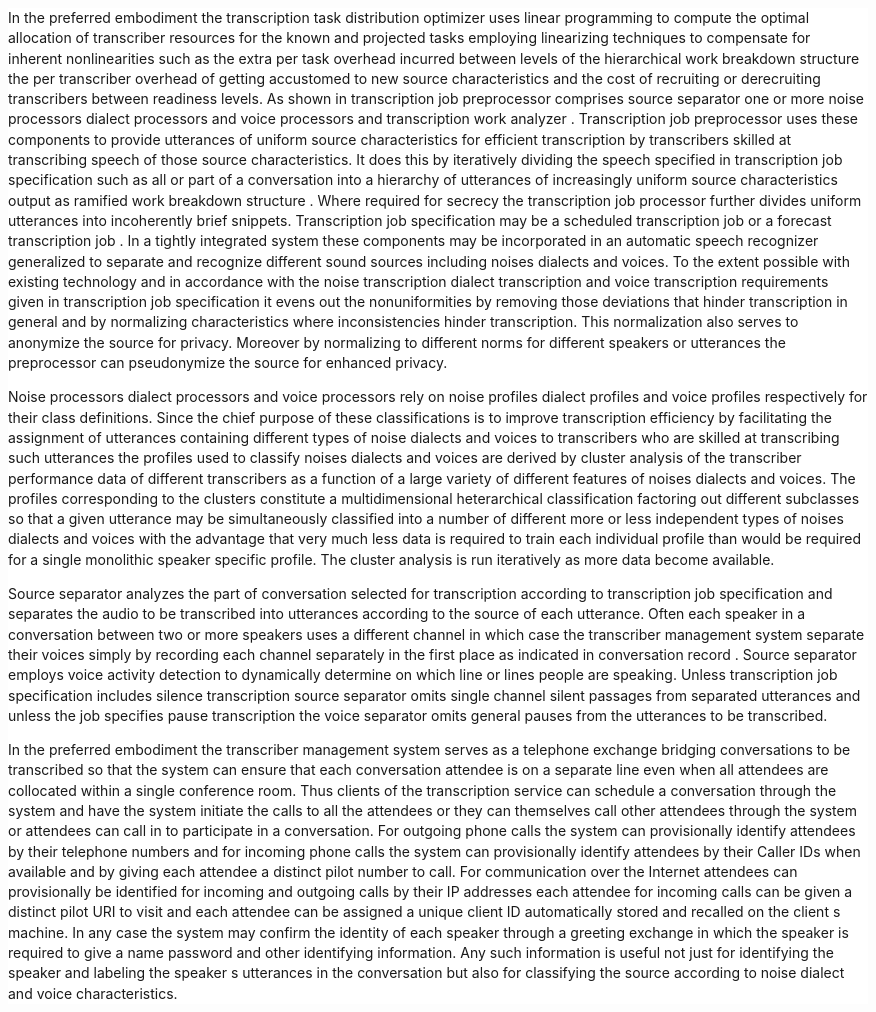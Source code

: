 In the preferred embodiment the transcription task distribution optimizer uses linear programming to compute the optimal allocation of transcriber resources for the known and projected tasks employing linearizing techniques to compensate for inherent nonlinearities such as the extra per task overhead incurred between levels of the hierarchical work breakdown structure the per transcriber overhead of getting accustomed to new source characteristics and the cost of recruiting or derecruiting transcribers between readiness levels. As shown in transcription job preprocessor comprises source separator one or more noise processors dialect processors and voice processors and transcription work analyzer . Transcription job preprocessor uses these components to provide utterances of uniform source characteristics for efficient transcription by transcribers skilled at transcribing speech of those source characteristics. It does this by iteratively dividing the speech specified in transcription job specification such as all or part of a conversation into a hierarchy of utterances of increasingly uniform source characteristics output as ramified work breakdown structure . Where required for secrecy the transcription job processor further divides uniform utterances into incoherently brief snippets. Transcription job specification may be a scheduled transcription job or a forecast transcription job . In a tightly integrated system these components may be incorporated in an automatic speech recognizer generalized to separate and recognize different sound sources including noises dialects and voices. To the extent possible with existing technology and in accordance with the noise transcription dialect transcription and voice transcription requirements given in transcription job specification it evens out the nonuniformities by removing those deviations that hinder transcription in general and by normalizing characteristics where inconsistencies hinder transcription. This normalization also serves to anonymize the source for privacy. Moreover by normalizing to different norms for different speakers or utterances the preprocessor can pseudonymize the source for enhanced privacy.

Noise processors dialect processors and voice processors rely on noise profiles dialect profiles and voice profiles respectively for their class definitions. Since the chief purpose of these classifications is to improve transcription efficiency by facilitating the assignment of utterances containing different types of noise dialects and voices to transcribers who are skilled at transcribing such utterances the profiles used to classify noises dialects and voices are derived by cluster analysis of the transcriber performance data of different transcribers as a function of a large variety of different features of noises dialects and voices. The profiles corresponding to the clusters constitute a multidimensional heterarchical classification factoring out different subclasses so that a given utterance may be simultaneously classified into a number of different more or less independent types of noises dialects and voices with the advantage that very much less data is required to train each individual profile than would be required for a single monolithic speaker specific profile. The cluster analysis is run iteratively as more data become available.

Source separator analyzes the part of conversation selected for transcription according to transcription job specification and separates the audio to be transcribed into utterances according to the source of each utterance. Often each speaker in a conversation between two or more speakers uses a different channel in which case the transcriber management system separate their voices simply by recording each channel separately in the first place as indicated in conversation record . Source separator employs voice activity detection to dynamically determine on which line or lines people are speaking. Unless transcription job specification includes silence transcription source separator omits single channel silent passages from separated utterances and unless the job specifies pause transcription the voice separator omits general pauses from the utterances to be transcribed.

In the preferred embodiment the transcriber management system serves as a telephone exchange bridging conversations to be transcribed so that the system can ensure that each conversation attendee is on a separate line even when all attendees are collocated within a single conference room. Thus clients of the transcription service can schedule a conversation through the system and have the system initiate the calls to all the attendees or they can themselves call other attendees through the system or attendees can call in to participate in a conversation. For outgoing phone calls the system can provisionally identify attendees by their telephone numbers and for incoming phone calls the system can provisionally identify attendees by their Caller IDs when available and by giving each attendee a distinct pilot number to call. For communication over the Internet attendees can provisionally be identified for incoming and outgoing calls by their IP addresses each attendee for incoming calls can be given a distinct pilot URI to visit and each attendee can be assigned a unique client ID automatically stored and recalled on the client s machine. In any case the system may confirm the identity of each speaker through a greeting exchange in which the speaker is required to give a name password and other identifying information. Any such information is useful not just for identifying the speaker and labeling the speaker s utterances in the conversation but also for classifying the source according to noise dialect and voice characteristics.
